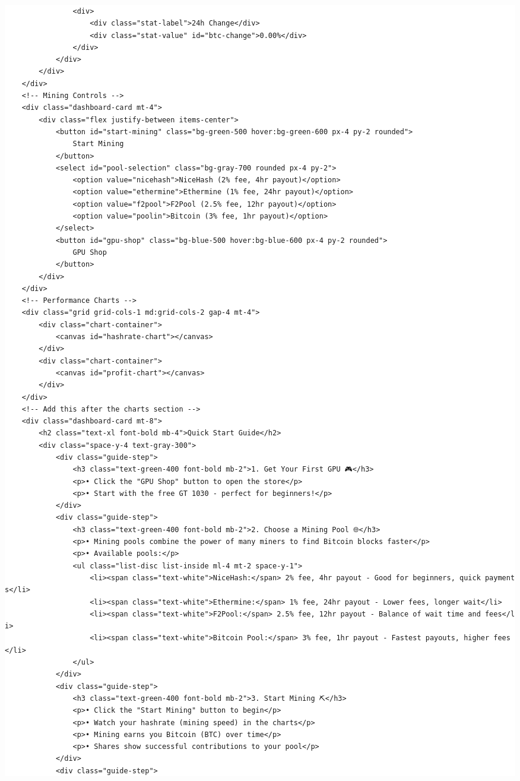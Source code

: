                     <div>
                        <div class="stat-label">24h Change</div>
                        <div class="stat-value" id="btc-change">0.00%</div>
                    </div>
                </div>
            </div>
        </div>
        <!-- Mining Controls -->
        <div class="dashboard-card mt-4">
            <div class="flex justify-between items-center">
                <button id="start-mining" class="bg-green-500 hover:bg-green-600 px-4 py-2 rounded">
                    Start Mining
                </button>
                <select id="pool-selection" class="bg-gray-700 rounded px-4 py-2">
                    <option value="nicehash">NiceHash (2% fee, 4hr payout)</option>
                    <option value="ethermine">Ethermine (1% fee, 24hr payout)</option>
                    <option value="f2pool">F2Pool (2.5% fee, 12hr payout)</option>
                    <option value="poolin">Bitcoin (3% fee, 1hr payout)</option>
                </select>
                <button id="gpu-shop" class="bg-blue-500 hover:bg-blue-600 px-4 py-2 rounded">
                    GPU Shop
                </button>
            </div>
        </div>
        <!-- Performance Charts -->
        <div class="grid grid-cols-1 md:grid-cols-2 gap-4 mt-4">
            <div class="chart-container">
                <canvas id="hashrate-chart"></canvas>
            </div>
            <div class="chart-container">
                <canvas id="profit-chart"></canvas>
            </div>
        </div>
        <!-- Add this after the charts section -->
        <div class="dashboard-card mt-8">
            <h2 class="text-xl font-bold mb-4">Quick Start Guide</h2>
            <div class="space-y-4 text-gray-300">
                <div class="guide-step">
                    <h3 class="text-green-400 font-bold mb-2">1. Get Your First GPU 🎮</h3>
                    <p>• Click the "GPU Shop" button to open the store</p>
                    <p>• Start with the free GT 1030 - perfect for beginners!</p>
                </div>
                <div class="guide-step">
                    <h3 class="text-green-400 font-bold mb-2">2. Choose a Mining Pool 🌐</h3>
                    <p>• Mining pools combine the power of many miners to find Bitcoin blocks faster</p>
                    <p>• Available pools:</p>
                    <ul class="list-disc list-inside ml-4 mt-2 space-y-1">
                        <li><span class="text-white">NiceHash:</span> 2% fee, 4hr payout - Good for beginners, quick payments</li>
                        <li><span class="text-white">Ethermine:</span> 1% fee, 24hr payout - Lower fees, longer wait</li>
                        <li><span class="text-white">F2Pool:</span> 2.5% fee, 12hr payout - Balance of wait time and fees</li>
                        <li><span class="text-white">Bitcoin Pool:</span> 3% fee, 1hr payout - Fastest payouts, higher fees</li>
                    </ul>
                </div>
                <div class="guide-step">
                    <h3 class="text-green-400 font-bold mb-2">3. Start Mining ⛏️</h3>
                    <p>• Click the "Start Mining" button to begin</p>
                    <p>• Watch your hashrate (mining speed) in the charts</p>
                    <p>• Mining earns you Bitcoin (BTC) over time</p>
                    <p>• Shares show successful contributions to your pool</p>
                </div>
                <div class="guide-step">